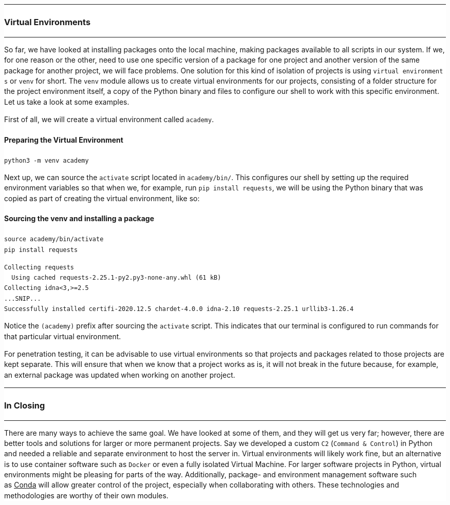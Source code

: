 * * * * *

### Virtual Environments
--------------------

So far, we have looked at installing packages onto the local machine, making packages available to all scripts in our system. If we, for one reason or the other, need to use one specific version of a package for one project and another version of the same package for another project, we will face problems. One solution for this kind of isolation of projects is using `virtual environments` or `venv` for short. The `venv` module allows us to create virtual environments for our projects, consisting of a folder structure for the project environment itself, a copy of the Python binary and files to configure our shell to work with this specific environment. Let us take a look at some examples.

First of all, we will create a virtual environment called `academy`.

#### Preparing the Virtual Environment

	python3 -m venv academy

Next up, we can source the `activate` script located in `academy/bin/`. This configures our shell by setting up the required environment variables so that when we, for example, run `pip install requests`, we will be using the Python binary that was copied as part of creating the virtual environment, like so:

#### Sourcing the venv and installing a package

	source academy/bin/activate
	pip install requests

```shell-session
Collecting requests
  Using cached requests-2.25.1-py2.py3-none-any.whl (61 kB)
Collecting idna<3,>=2.5
...SNIP...
Successfully installed certifi-2020.12.5 chardet-4.0.0 idna-2.10 requests-2.25.1 urllib3-1.26.4
```

Notice the `(academy)` prefix after sourcing the `activate` script. This indicates that our terminal is configured to run commands for that particular virtual environment.

For penetration testing, it can be advisable to use virtual environments so that projects and packages related to those projects are kept separate. This will ensure that when we know that a project works as is, it will not break in the future because, for example, an external package was updated when working on another project.

* * * * *

### In Closing
----------

There are many ways to achieve the same goal. We have looked at some of them, and they will get us very far; however, there are better tools and solutions for larger or more permanent projects. Say we developed a custom `C2` (`Command & Control`) in Python and needed a reliable and separate environment to host the server in. Virtual environments will likely work fine, but an alternative is to use container software such as `Docker` or even a fully isolated Virtual Machine. For larger software projects in Python, virtual environments might be pleasing for parts of the way. Additionally, package- and environment management software such as [Conda](https://docs.conda.io/en/latest/) will allow greater control of the project, especially when collaborating with others. These technologies and methodologies are worthy of their own modules.
